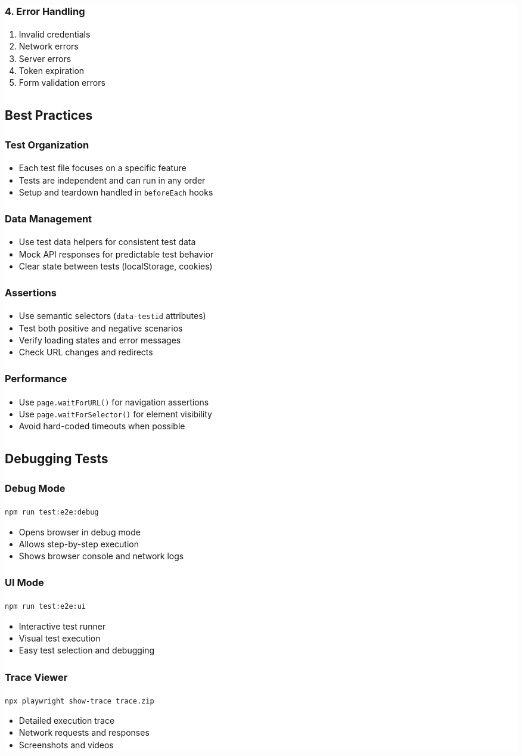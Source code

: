 ### 4. Error Handling
1. Invalid credentials
2. Network errors
3. Server errors
4. Token expiration
5. Form validation errors

## Best Practices

### Test Organization
- Each test file focuses on a specific feature
- Tests are independent and can run in any order
- Setup and teardown handled in `beforeEach` hooks

### Data Management
- Use test data helpers for consistent test data
- Mock API responses for predictable test behavior
- Clear state between tests (localStorage, cookies)

### Assertions
- Use semantic selectors (`data-testid` attributes)
- Test both positive and negative scenarios
- Verify loading states and error messages
- Check URL changes and redirects

### Performance
- Use `page.waitForURL()` for navigation assertions
- Use `page.waitForSelector()` for element visibility
- Avoid hard-coded timeouts when possible

## Debugging Tests

### Debug Mode
```bash
npm run test:e2e:debug
```
- Opens browser in debug mode
- Allows step-by-step execution
- Shows browser console and network logs

### UI Mode
```bash
npm run test:e2e:ui
```
- Interactive test runner
- Visual test execution
- Easy test selection and debugging

### Trace Viewer
```bash
npx playwright show-trace trace.zip
```
- Detailed execution trace
- Network requests and responses
- Screenshots and videos
